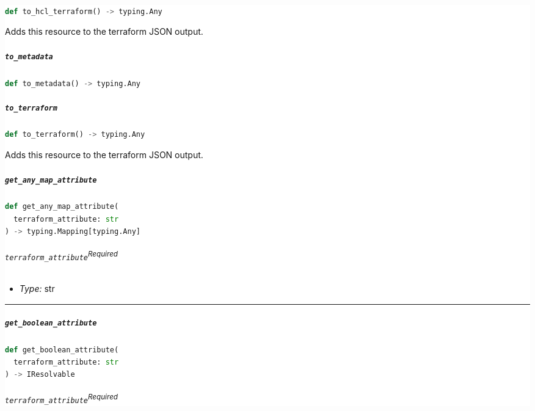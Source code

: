 ```python
def to_hcl_terraform() -> typing.Any
```

Adds this resource to the terraform JSON output.

##### `to_metadata` <a name="to_metadata" id="@cdktf/provider-cloudflare.dataCloudflareFilter.DataCloudflareFilter.toMetadata"></a>

```python
def to_metadata() -> typing.Any
```

##### `to_terraform` <a name="to_terraform" id="@cdktf/provider-cloudflare.dataCloudflareFilter.DataCloudflareFilter.toTerraform"></a>

```python
def to_terraform() -> typing.Any
```

Adds this resource to the terraform JSON output.

##### `get_any_map_attribute` <a name="get_any_map_attribute" id="@cdktf/provider-cloudflare.dataCloudflareFilter.DataCloudflareFilter.getAnyMapAttribute"></a>

```python
def get_any_map_attribute(
  terraform_attribute: str
) -> typing.Mapping[typing.Any]
```

###### `terraform_attribute`<sup>Required</sup> <a name="terraform_attribute" id="@cdktf/provider-cloudflare.dataCloudflareFilter.DataCloudflareFilter.getAnyMapAttribute.parameter.terraformAttribute"></a>

- *Type:* str

---

##### `get_boolean_attribute` <a name="get_boolean_attribute" id="@cdktf/provider-cloudflare.dataCloudflareFilter.DataCloudflareFilter.getBooleanAttribute"></a>

```python
def get_boolean_attribute(
  terraform_attribute: str
) -> IResolvable
```

###### `terraform_attribute`<sup>Required</sup> <a name="terraform_attribute" id="@cdktf/provider-cloudflare.dataCloudflareFilter.DataCloudflareFilter.getBooleanAttribute.parameter.terraformAttribute"></a>
